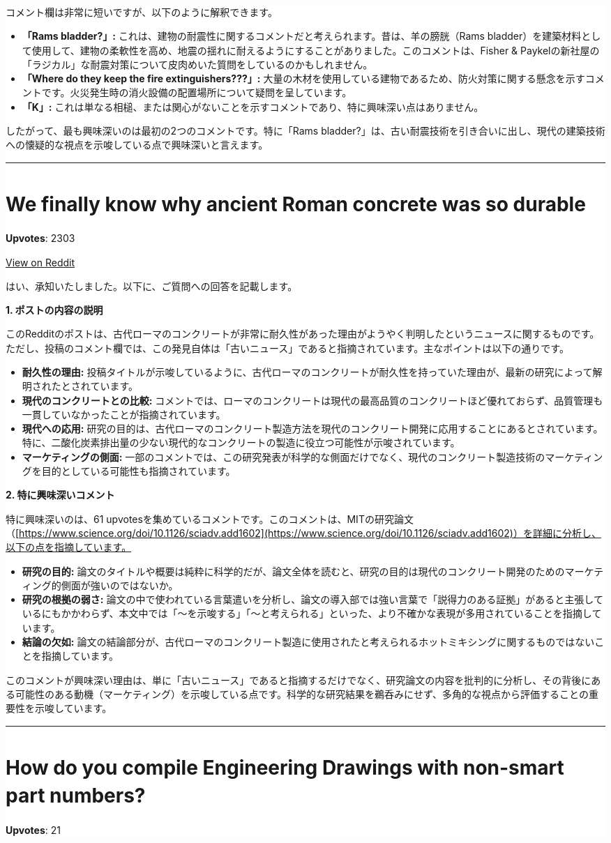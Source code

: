 コメント欄は非常に短いですが、以下のように解釈できます。

*   **「Rams bladder?」:** これは、建物の耐震性に関するコメントだと考えられます。昔は、羊の膀胱（Rams bladder）を建築材料として使用して、建物の柔軟性を高め、地震の揺れに耐えるようにすることがありました。このコメントは、Fisher & Paykelの新社屋の「ラジカル」な耐震対策について皮肉めいた質問をしているのかもしれません。
*   **「Where do they keep the fire extinguishers???」:** 大量の木材を使用している建物であるため、防火対策に関する懸念を示すコメントです。火災発生時の消火設備の配置場所について疑問を呈しています。
*   **「K」:** これは単なる相槌、または関心がないことを示すコメントであり、特に興味深い点はありません。

したがって、最も興味深いのは最初の2つのコメントです。特に「Rams bladder?」は、古い耐震技術を引き合いに出し、現代の建築技術への懐疑的な視点を示唆している点で興味深いと言えます。


---

# We finally know why ancient Roman concrete was so durable

**Upvotes**: 2303



[View on Reddit](https://www.reddit.com/r/engineering/comments/1isdmxv/we_finally_know_why_ancient_roman_concrete_was_so/)

はい、承知いたしました。以下に、ご質問への回答を記載します。

**1. ポストの内容の説明**

このRedditのポストは、古代ローマのコンクリートが非常に耐久性があった理由がようやく判明したというニュースに関するものです。ただし、投稿のコメント欄では、この発見自体は「古いニュース」であると指摘されています。主なポイントは以下の通りです。

*   **耐久性の理由:** 投稿タイトルが示唆しているように、古代ローマのコンクリートが耐久性を持っていた理由が、最新の研究によって解明されたとされています。
*   **現代のコンクリートとの比較:** コメントでは、ローマのコンクリートは現代の最高品質のコンクリートほど優れておらず、品質管理も一貫していなかったことが指摘されています。
*   **現代への応用:** 研究の目的は、古代ローマのコンクリート製造方法を現代のコンクリート開発に応用することにあるとされています。特に、二酸化炭素排出量の少ない現代的なコンクリートの製造に役立つ可能性が示唆されています。
*   **マーケティングの側面:** 一部のコメントでは、この研究発表が科学的な側面だけでなく、現代のコンクリート製造技術のマーケティングを目的としている可能性も指摘されています。

**2. 特に興味深いコメント**

特に興味深いのは、61 upvotesを集めているコメントです。このコメントは、MITの研究論文（[https://www.science.org/doi/10.1126/sciadv.add1602](https://www.science.org/doi/10.1126/sciadv.add1602)）を詳細に分析し、以下の点を指摘しています。

*   **研究の目的:** 論文のタイトルや概要は純粋に科学的だが、論文全体を読むと、研究の目的は現代のコンクリート開発のためのマーケティング的側面が強いのではないか。
*   **研究の根拠の弱さ:** 論文の中で使われている言葉遣いを分析し、論文の導入部では強い言葉で「説得力のある証拠」があると主張しているにもかかわらず、本文中では「〜を示唆する」「〜と考えられる」といった、より不確かな表現が多用されていることを指摘しています。
*   **結論の欠如:** 論文の結論部分が、古代ローマのコンクリート製造に使用されたと考えられるホットミキシングに関するものではないことを指摘しています。

このコメントが興味深い理由は、単に「古いニュース」であると指摘するだけでなく、研究論文の内容を批判的に分析し、その背後にある可能性のある動機（マーケティング）を示唆している点です。科学的な研究結果を鵜呑みにせず、多角的な視点から評価することの重要性を示唆しています。


---

# How do you compile Engineering Drawings with non-smart part numbers?

**Upvotes**: 21


